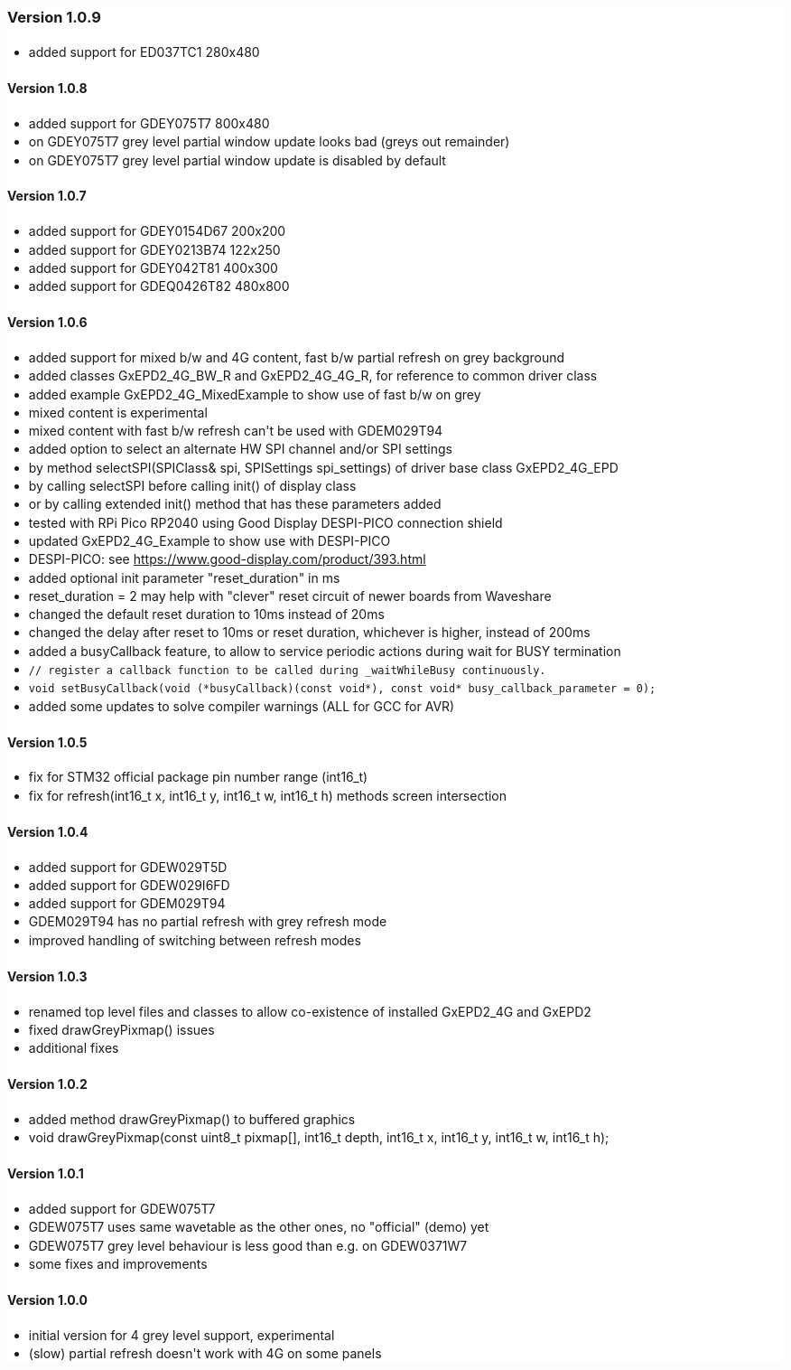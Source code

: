 ### Version 1.0.9
- added support for ED037TC1 280x480
#### Version 1.0.8
- added support for GDEY075T7 800x480
- on GDEY075T7 grey level partial window update looks bad (greys out remainder)
- on GDEY075T7 grey level partial window update is disabled by default
#### Version 1.0.7
- added support for GDEY0154D67 200x200
- added support for GDEY0213B74 122x250
- added support for GDEY042T81  400x300
- added support for GDEQ0426T82 480x800
#### Version 1.0.6
- added support for mixed b/w and 4G content, fast b/w partial refresh on grey background
- added classes GxEPD2_4G_BW_R and GxEPD2_4G_4G_R, for reference to common driver class
- added example GxEPD2_4G_MixedExample to show use of fast b/w on grey
- mixed content is experimental
- mixed content with fast b/w refresh can't be used with GDEM029T94
- added option to select an alternate HW SPI channel and/or SPI settings
- by method selectSPI(SPIClass& spi, SPISettings spi_settings) of driver base class GxEPD2_4G_EPD
- by calling selectSPI before calling init() of display class
- or by calling extended init() method that has these parameters added
- tested with RPi Pico RP2040 using Good Display DESPI-PICO connection shield
- updated GxEPD2_4G_Example to show use with DESPI-PICO
- DESPI-PICO: see https://www.good-display.com/product/393.html
- added optional init parameter "reset_duration" in ms
- reset_duration = 2 may help with "clever" reset circuit of newer boards from Waveshare
- changed the default reset duration to 10ms instead of 20ms
- changed the delay after reset to 10ms or reset duration, whichever is higher, instead of 200ms
- added a busyCallback feature, to allow to service periodic actions during wait for BUSY termination
- ` // register a callback function to be called during _waitWhileBusy continuously. `
- ` void setBusyCallback(void (*busyCallback)(const void*), const void* busy_callback_parameter = 0); `
- added some updates to solve compiler warnings (ALL for GCC for AVR)
#### Version 1.0.5
- fix for STM32 official package pin number range (int16_t)
- fix for refresh(int16_t x, int16_t y, int16_t w, int16_t h) methods screen intersection
#### Version 1.0.4
- added support for GDEW029T5D
- added support for GDEW029I6FD
- added support for GDEM029T94
- GDEM029T94 has no partial refresh with grey refresh mode
- improved handling of switching between refresh modes
#### Version 1.0.3
- renamed top level files and classes to allow co-existence of installed GxEPD2_4G and GxEPD2
- fixed drawGreyPixmap() issues
- additional fixes
#### Version 1.0.2
- added method drawGreyPixmap() to buffered graphics
- void drawGreyPixmap(const uint8_t pixmap[], int16_t depth, int16_t x, int16_t y, int16_t w, int16_t h);
#### Version 1.0.1
- added support for GDEW075T7
- GDEW075T7 uses same wavetable as the other ones, no "official" (demo) yet
- GDEW075T7 grey level behaviour is less good than e.g. on GDEW0371W7
- some fixes and improvements
#### Version 1.0.0
- initial version for 4 grey level support, experimental
- (slow) partial refresh doesn't work with 4G on some panels
